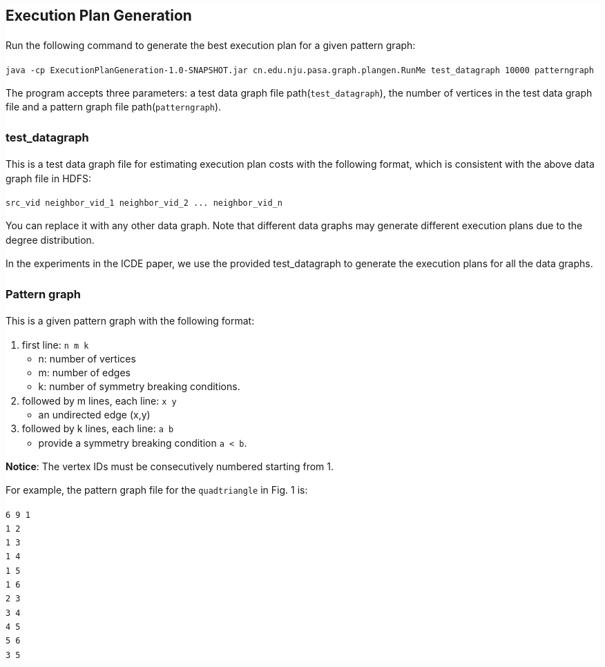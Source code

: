 ## Execution Plan Generation

Run the following command to generate the best execution plan for a given pattern graph:

```
java -cp ExecutionPlanGeneration-1.0-SNAPSHOT.jar cn.edu.nju.pasa.graph.plangen.RunMe test_datagraph 10000 patterngraph
```

The program accepts three parameters: a test data graph file path(`test_datagraph`), the number of vertices in the test data graph file and a pattern graph file path(`patterngraph`).

### test_datagraph

This is a test data graph file for estimating execution plan costs with the following format, which is consistent with the above data graph file in HDFS:

```
src_vid neighbor_vid_1 neighbor_vid_2 ... neighbor_vid_n
```

You can replace it with any other data graph. Note that different data graphs may generate different execution plans due to the degree distribution. 

In the experiments in the ICDE paper, we use the provided test_datagraph to generate the execution plans for all the data graphs.

### Pattern graph

This is a given pattern graph with the following format:

1. first line: `n m k`
	- n: number of vertices
	- m: number of edges
	- k: number of symmetry breaking conditions.
2. followed by m lines, each line: `x y`
	- an undirected edge (x,y)
3. followed by k lines, each line: `a b`
	- provide a symmetry breaking condition `a < b`.

**Notice**: The vertex IDs must be consecutively numbered starting from 1.

For example, the pattern graph file for the `quadtriangle` in Fig. 1 is:

```
6 9 1
1 2
1 3
1 4
1 5
1 6
2 3
3 4
4 5
5 6
3 5
```
